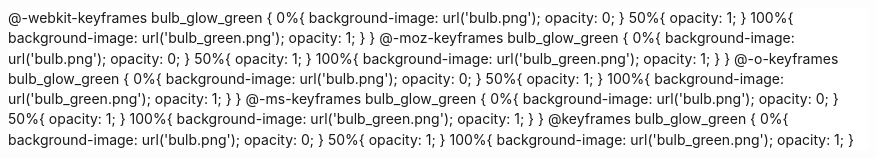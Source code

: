 @-webkit-keyframes bulb_glow_green {
	0%{
		background-image: url('bulb.png');
		opacity: 0;
	}
	50%{
		opacity: 1;
	}
	100%{
		background-image: url('bulb_green.png');
		opacity: 1;
	}
}
@-moz-keyframes bulb_glow_green {
	0%{
		background-image: url('bulb.png');
		opacity: 0;
	}
	50%{
		opacity: 1;
	}
	100%{
		background-image: url('bulb_green.png');
		opacity: 1;
	}
}
@-o-keyframes bulb_glow_green {
	0%{
		background-image: url('bulb.png');
		opacity: 0;
	}
	50%{
		opacity: 1;
	}
	100%{
		background-image: url('bulb_green.png');
		opacity: 1;
	}
}
@-ms-keyframes bulb_glow_green {
	0%{
		background-image: url('bulb.png');
		opacity: 0;
	}
	50%{
		opacity: 1;
	}
	100%{
		background-image: url('bulb_green.png');
		opacity: 1;
	}
}
@keyframes bulb_glow_green {
	0%{
		background-image: url('bulb.png');
		opacity: 0;
	}
	50%{
		opacity: 1;
	}
	100%{
		background-image: url('bulb_green.png');
		opacity: 1;
	}